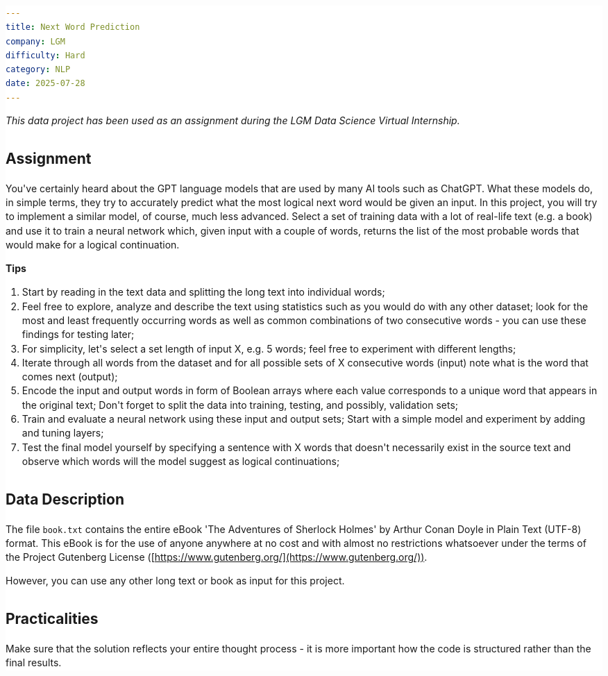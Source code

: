 ```yaml
---
title: Next Word Prediction
company: LGM
difficulty: Hard
category: NLP
date: 2025-07-28
---
```

_This data project has been used as an assignment during the LGM Data Science Virtual Internship._

## Assignment

You've certainly heard about the GPT language models that are used by many AI tools such as ChatGPT. What these models do, in simple terms, they try to accurately predict what the most logical next word would be given an input. In this project, you will try to implement a similar model, of course, much less advanced. Select a set of training data with a lot of real-life text (e.g. a book) and use it to train a neural network which, given input with a couple of words, returns the list of the most probable words that would make for a logical continuation.

**Tips**

1. Start by reading in the text data and splitting the long text into individual words;
2. Feel free to explore, analyze and describe the text using statistics such as you would do with any other dataset; look for the most and least frequently occurring words as well as common combinations of two consecutive words - you can use these findings for testing later;
3. For simplicity, let's select a set length of input X, e.g. 5 words; feel free to experiment with different lengths;
4. Iterate through all words from the dataset and for all possible sets of X consecutive words (input) note what is the word that comes next (output);
5. Encode the input and output words in form of Boolean arrays where each value corresponds to a unique word that appears in the original text; Don't forget to split the data into training, testing, and possibly, validation sets;
6. Train and evaluate a neural network using these input and output sets; Start with a simple model and experiment by adding and tuning layers;
7. Test the final model yourself by specifying a sentence with X words that doesn't necessarily exist in the source text and observe which words will the model suggest as logical continuations;

## Data Description

The file `book.txt` contains the entire eBook 'The Adventures of Sherlock Holmes' by Arthur Conan Doyle in Plain Text (UTF-8) format. This eBook is for the use of anyone anywhere at no cost and with almost no restrictions whatsoever under the terms of the Project Gutenberg License ([https://www.gutenberg.org/](https://www.gutenberg.org/)).

However, you can use any other long text or book as input for this project.

## Practicalities

Make sure that the solution reflects your entire thought process - it is more important how the code is structured rather than the final results.
